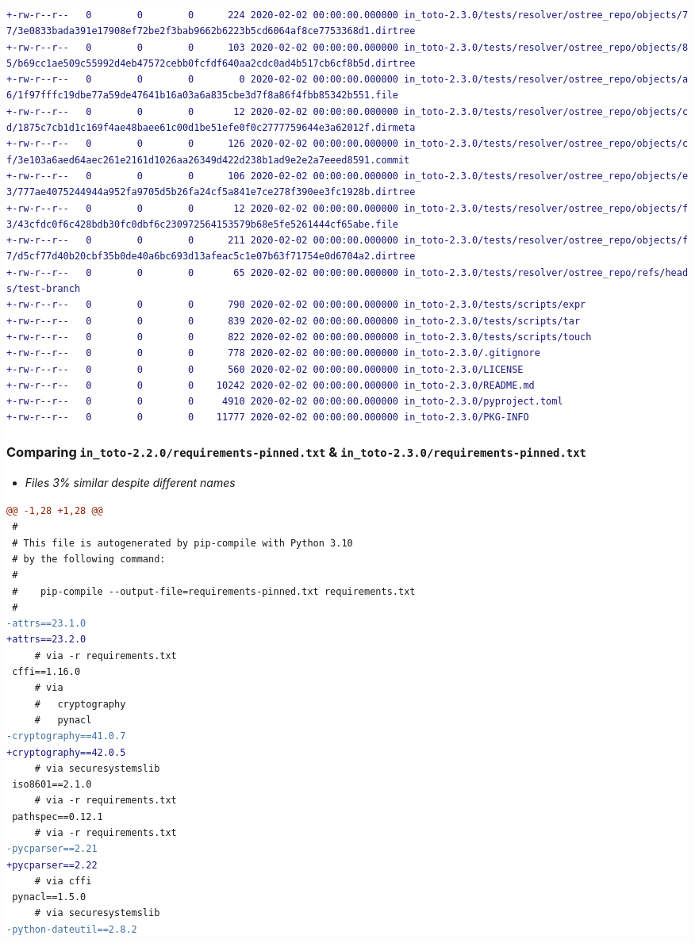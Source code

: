```diff
+-rw-r--r--   0        0        0      224 2020-02-02 00:00:00.000000 in_toto-2.3.0/tests/resolver/ostree_repo/objects/77/3e0833bada391e17908ef72be2f3bab9662b6223b5cd6064af8ce7753368d1.dirtree
+-rw-r--r--   0        0        0      103 2020-02-02 00:00:00.000000 in_toto-2.3.0/tests/resolver/ostree_repo/objects/85/b69cc1ae509c55992d4eb47572cebb0fcfdf640aa2cdc0ad4b517cb6cf8b5d.dirtree
+-rw-r--r--   0        0        0        0 2020-02-02 00:00:00.000000 in_toto-2.3.0/tests/resolver/ostree_repo/objects/a6/1f97fffc19dbe77a59de47641b16a03a6a835cbe3d7f8a86f4fbb85342b551.file
+-rw-r--r--   0        0        0       12 2020-02-02 00:00:00.000000 in_toto-2.3.0/tests/resolver/ostree_repo/objects/cd/1875c7cb1d1c169f4ae48baee61c00d1be51efe0f0c2777759644e3a62012f.dirmeta
+-rw-r--r--   0        0        0      126 2020-02-02 00:00:00.000000 in_toto-2.3.0/tests/resolver/ostree_repo/objects/cf/3e103a6aed64aec261e2161d1026aa26349d422d238b1ad9e2e2a7eeed8591.commit
+-rw-r--r--   0        0        0      106 2020-02-02 00:00:00.000000 in_toto-2.3.0/tests/resolver/ostree_repo/objects/e3/777ae4075244944a952fa9705d5b26fa24cf5a841e7ce278f390ee3fc1928b.dirtree
+-rw-r--r--   0        0        0       12 2020-02-02 00:00:00.000000 in_toto-2.3.0/tests/resolver/ostree_repo/objects/f3/43cfdc0f6c428bdb30fc0dbf6c230972564153579b68e5fe5261444cf65abe.file
+-rw-r--r--   0        0        0      211 2020-02-02 00:00:00.000000 in_toto-2.3.0/tests/resolver/ostree_repo/objects/f7/d5cf77d40b20cbf35b0de40a6bc693d13afeac5c1e07b63f71754e0d6704a2.dirtree
+-rw-r--r--   0        0        0       65 2020-02-02 00:00:00.000000 in_toto-2.3.0/tests/resolver/ostree_repo/refs/heads/test-branch
+-rw-r--r--   0        0        0      790 2020-02-02 00:00:00.000000 in_toto-2.3.0/tests/scripts/expr
+-rw-r--r--   0        0        0      839 2020-02-02 00:00:00.000000 in_toto-2.3.0/tests/scripts/tar
+-rw-r--r--   0        0        0      822 2020-02-02 00:00:00.000000 in_toto-2.3.0/tests/scripts/touch
+-rw-r--r--   0        0        0      778 2020-02-02 00:00:00.000000 in_toto-2.3.0/.gitignore
+-rw-r--r--   0        0        0      560 2020-02-02 00:00:00.000000 in_toto-2.3.0/LICENSE
+-rw-r--r--   0        0        0    10242 2020-02-02 00:00:00.000000 in_toto-2.3.0/README.md
+-rw-r--r--   0        0        0     4910 2020-02-02 00:00:00.000000 in_toto-2.3.0/pyproject.toml
+-rw-r--r--   0        0        0    11777 2020-02-02 00:00:00.000000 in_toto-2.3.0/PKG-INFO
```

### Comparing `in_toto-2.2.0/requirements-pinned.txt` & `in_toto-2.3.0/requirements-pinned.txt`

 * *Files 3% similar despite different names*

```diff
@@ -1,28 +1,28 @@
 #
 # This file is autogenerated by pip-compile with Python 3.10
 # by the following command:
 #
 #    pip-compile --output-file=requirements-pinned.txt requirements.txt
 #
-attrs==23.1.0
+attrs==23.2.0
     # via -r requirements.txt
 cffi==1.16.0
     # via
     #   cryptography
     #   pynacl
-cryptography==41.0.7
+cryptography==42.0.5
     # via securesystemslib
 iso8601==2.1.0
     # via -r requirements.txt
 pathspec==0.12.1
     # via -r requirements.txt
-pycparser==2.21
+pycparser==2.22
     # via cffi
 pynacl==1.5.0
     # via securesystemslib
-python-dateutil==2.8.2
```